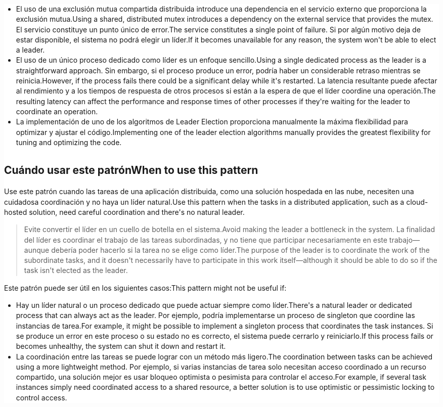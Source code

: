 - <span data-ttu-id="ae845-139">El uso de una exclusión mutua compartida distribuida introduce una dependencia en el servicio externo que proporciona la exclusión mutua.</span><span class="sxs-lookup"><span data-stu-id="ae845-139">Using a shared, distributed mutex introduces a dependency on the external service that provides the mutex.</span></span> <span data-ttu-id="ae845-140">El servicio constituye un punto único de error.</span><span class="sxs-lookup"><span data-stu-id="ae845-140">The service constitutes a single point of failure.</span></span> <span data-ttu-id="ae845-141">Si por algún motivo deja de estar disponible, el sistema no podrá elegir un líder.</span><span class="sxs-lookup"><span data-stu-id="ae845-141">If it becomes unavailable for any reason, the system won't be able to elect a leader.</span></span>
- <span data-ttu-id="ae845-142">El uso de un único proceso dedicado como líder es un enfoque sencillo.</span><span class="sxs-lookup"><span data-stu-id="ae845-142">Using a single dedicated process as the leader is a straightforward approach.</span></span> <span data-ttu-id="ae845-143">Sin embargo, si el proceso produce un error, podría haber un considerable retraso mientras se reinicia.</span><span class="sxs-lookup"><span data-stu-id="ae845-143">However, if the process fails there could be a significant delay while it's restarted.</span></span> <span data-ttu-id="ae845-144">La latencia resultante puede afectar al rendimiento y a los tiempos de respuesta de otros procesos si están a la espera de que el líder coordine una operación.</span><span class="sxs-lookup"><span data-stu-id="ae845-144">The resulting latency can affect the performance and response times of other processes if they're waiting for the leader to coordinate an operation.</span></span>
- <span data-ttu-id="ae845-145">La implementación de uno de los algoritmos de Leader Election proporciona manualmente la máxima flexibilidad para optimizar y ajustar el código.</span><span class="sxs-lookup"><span data-stu-id="ae845-145">Implementing one of the leader election algorithms manually provides the greatest flexibility for tuning and optimizing the code.</span></span>

## <a name="when-to-use-this-pattern"></a><span data-ttu-id="ae845-146">Cuándo usar este patrón</span><span class="sxs-lookup"><span data-stu-id="ae845-146">When to use this pattern</span></span>

<span data-ttu-id="ae845-147">Use este patrón cuando las tareas de una aplicación distribuida, como una solución hospedada en las nube, necesiten una cuidadosa coordinación y no haya un líder natural.</span><span class="sxs-lookup"><span data-stu-id="ae845-147">Use this pattern when the tasks in a distributed application, such as a cloud-hosted solution, need careful coordination and there's no natural leader.</span></span>

> <span data-ttu-id="ae845-148">Evite convertir el líder en un cuello de botella en el sistema.</span><span class="sxs-lookup"><span data-stu-id="ae845-148">Avoid making the leader a bottleneck in the system.</span></span> <span data-ttu-id="ae845-149">La finalidad del líder es coordinar el trabajo de las tareas subordinadas, y no tiene que participar necesariamente en este trabajo&mdash;aunque debería poder hacerlo si la tarea no se elige como líder.</span><span class="sxs-lookup"><span data-stu-id="ae845-149">The purpose of the leader is to coordinate the work of the subordinate tasks, and it doesn't necessarily have to participate in this work itself&mdash;although it should be able to do so if the task isn't elected as the leader.</span></span>

<span data-ttu-id="ae845-150">Este patrón puede ser útil en los siguientes casos:</span><span class="sxs-lookup"><span data-stu-id="ae845-150">This pattern might not be useful if:</span></span>

- <span data-ttu-id="ae845-151">Hay un líder natural o un proceso dedicado que puede actuar siempre como líder.</span><span class="sxs-lookup"><span data-stu-id="ae845-151">There's a natural leader or dedicated process that can always act as the leader.</span></span> <span data-ttu-id="ae845-152">Por ejemplo, podría implementarse un proceso de singleton que coordine las instancias de tarea.</span><span class="sxs-lookup"><span data-stu-id="ae845-152">For example, it might be possible to implement a singleton process that coordinates the task instances.</span></span> <span data-ttu-id="ae845-153">Si se produce un error en este proceso o su estado no es correcto, el sistema puede cerrarlo y reiniciarlo.</span><span class="sxs-lookup"><span data-stu-id="ae845-153">If this process fails or becomes unhealthy, the system can shut it down and restart it.</span></span>
- <span data-ttu-id="ae845-154">La coordinación entre las tareas se puede lograr con un método más ligero.</span><span class="sxs-lookup"><span data-stu-id="ae845-154">The coordination between tasks can be achieved using a more lightweight method.</span></span> <span data-ttu-id="ae845-155">Por ejemplo, si varias instancias de tarea solo necesitan acceso coordinado a un recurso compartido, una solución mejor es usar bloqueo optimista o pesimista para controlar el acceso.</span><span class="sxs-lookup"><span data-stu-id="ae845-155">For example, if several task instances simply need coordinated access to a shared resource, a better solution is to use optimistic or pessimistic locking to control access.</span></span>